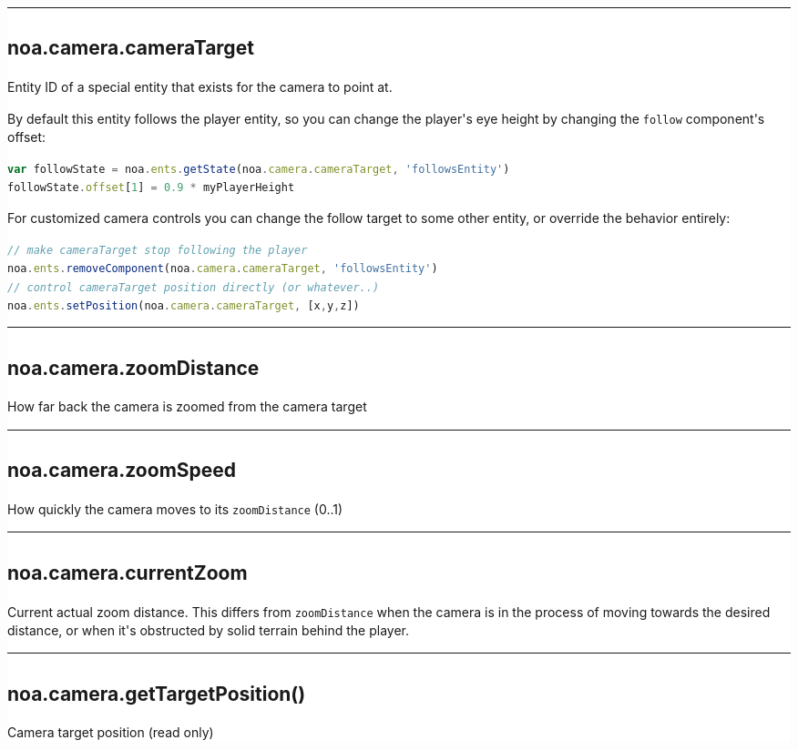 
----

<a name="Camera+cameraTarget"></a>

## noa.camera.cameraTarget
Entity ID of a special entity that exists for the camera to point at.

By default this entity follows the player entity, so you can 
change the player's eye height by changing the `follow` component's offset:
```js
var followState = noa.ents.getState(noa.camera.cameraTarget, 'followsEntity')
followState.offset[1] = 0.9 * myPlayerHeight
```

For customized camera controls you can change the follow 
target to some other entity, or override the behavior entirely:
```js
// make cameraTarget stop following the player
noa.ents.removeComponent(noa.camera.cameraTarget, 'followsEntity')
// control cameraTarget position directly (or whatever..)
noa.ents.setPosition(noa.camera.cameraTarget, [x,y,z])
```


----

<a name="Camera+zoomDistance"></a>

## noa.camera.zoomDistance
How far back the camera is zoomed from the camera target


----

<a name="Camera+zoomSpeed"></a>

## noa.camera.zoomSpeed
How quickly the camera moves to its `zoomDistance` (0..1)


----

<a name="Camera+currentZoom"></a>

## noa.camera.currentZoom
Current actual zoom distance. This differs from `zoomDistance` when
the camera is in the process of moving towards the desired distance, 
or when it's obstructed by solid terrain behind the player.


----

<a name="Camera+getTargetPosition"></a>

## noa.camera.getTargetPosition()
Camera target position (read only)

